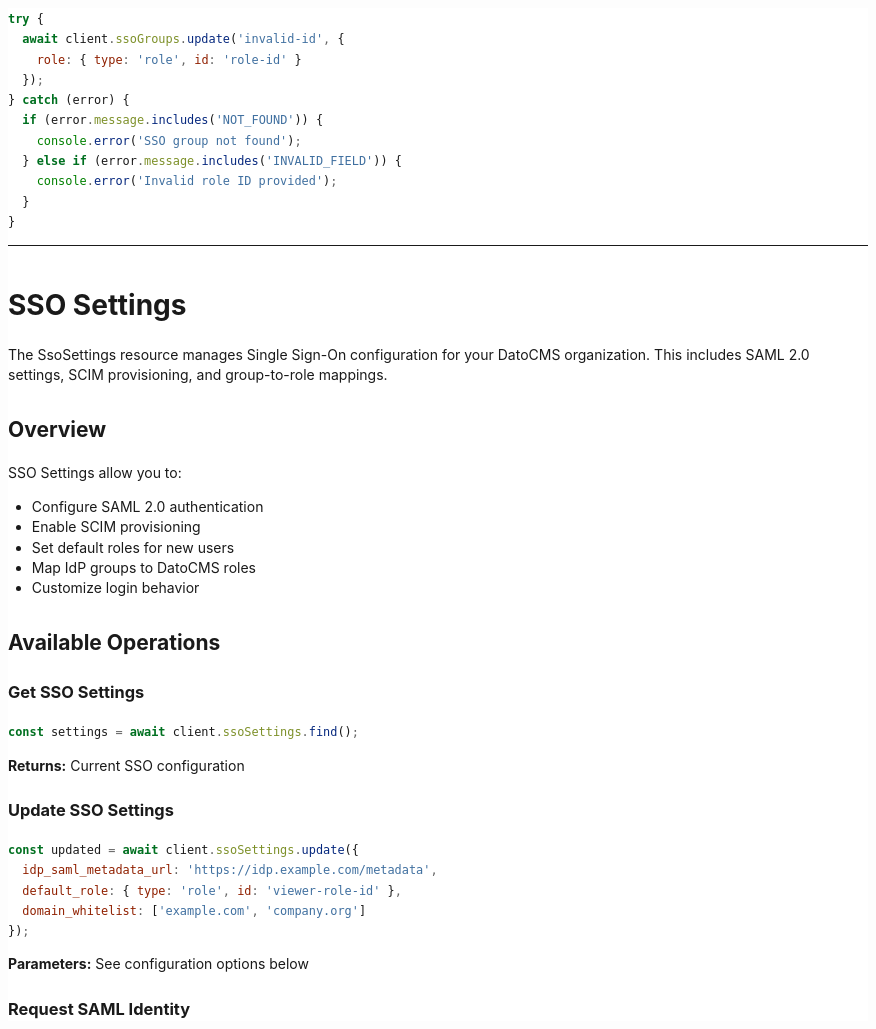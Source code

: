 ```javascript
try {
  await client.ssoGroups.update('invalid-id', {
    role: { type: 'role', id: 'role-id' }
  });
} catch (error) {
  if (error.message.includes('NOT_FOUND')) {
    console.error('SSO group not found');
  } else if (error.message.includes('INVALID_FIELD')) {
    console.error('Invalid role ID provided');
  }
}
```

---

# SSO Settings

The SsoSettings resource manages Single Sign-On configuration for your DatoCMS organization. This includes SAML 2.0 settings, SCIM provisioning, and group-to-role mappings.

## Overview

SSO Settings allow you to:
- Configure SAML 2.0 authentication
- Enable SCIM provisioning
- Set default roles for new users
- Map IdP groups to DatoCMS roles
- Customize login behavior

## Available Operations

### Get SSO Settings

```javascript
const settings = await client.ssoSettings.find();
```

**Returns:** Current SSO configuration

### Update SSO Settings

```javascript
const updated = await client.ssoSettings.update({
  idp_saml_metadata_url: 'https://idp.example.com/metadata',
  default_role: { type: 'role', id: 'viewer-role-id' },
  domain_whitelist: ['example.com', 'company.org']
});
```

**Parameters:** See configuration options below

### Request SAML Identity

